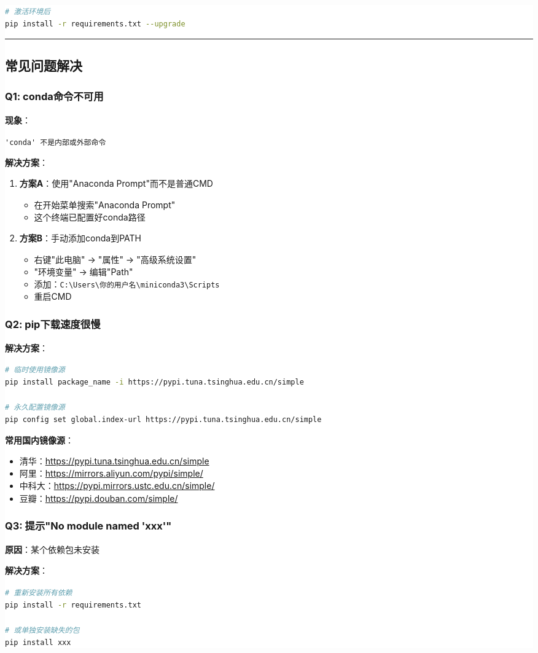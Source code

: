 ```bash
# 激活环境后
pip install -r requirements.txt --upgrade
```

---

## 常见问题解决

### Q1: conda命令不可用

**现象**：
```
'conda' 不是内部或外部命令
```

**解决方案**：
1. **方案A**：使用"Anaconda Prompt"而不是普通CMD
   - 在开始菜单搜索"Anaconda Prompt"
   - 这个终端已配置好conda路径

2. **方案B**：手动添加conda到PATH
   - 右键"此电脑" → "属性" → "高级系统设置"
   - "环境变量" → 编辑"Path"
   - 添加：`C:\Users\你的用户名\miniconda3\Scripts`
   - 重启CMD

### Q2: pip下载速度很慢

**解决方案**：
```bash
# 临时使用镜像源
pip install package_name -i https://pypi.tuna.tsinghua.edu.cn/simple

# 永久配置镜像源
pip config set global.index-url https://pypi.tuna.tsinghua.edu.cn/simple
```

**常用国内镜像源**：
- 清华：https://pypi.tuna.tsinghua.edu.cn/simple
- 阿里：https://mirrors.aliyun.com/pypi/simple/
- 中科大：https://pypi.mirrors.ustc.edu.cn/simple/
- 豆瓣：https://pypi.douban.com/simple/

### Q3: 提示"No module named 'xxx'"

**原因**：某个依赖包未安装

**解决方案**：
```bash
# 重新安装所有依赖
pip install -r requirements.txt

# 或单独安装缺失的包
pip install xxx
```
